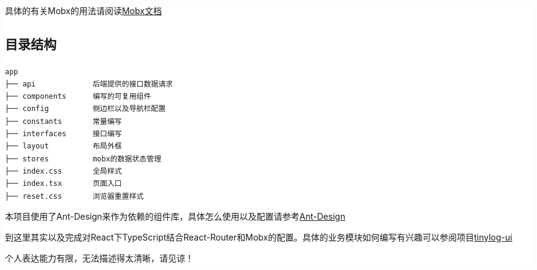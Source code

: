 
具体的有关Mobx的用法请阅读[Mobx文档](https://cn.mobx.js.org/)

## 目录结构

```
app
├── api             后端提供的接口数据请求
├── components      编写的可复用组件
├── config          侧边栏以及导航栏配置
├── constants       常量编写
├── interfaces      接口编写
├── layout          布局外框
├── stores          mobx的数据状态管理
├── index.css       全局样式
├── index.tsx       页面入口
├── reset.css       浏览器重置样式

```

本项目使用了Ant-Design来作为依赖的组件库，具体怎么使用以及配置请参考[Ant-Design](https://ant.design/docs/react/use-in-typescript-cn)

到这里其实以及完成对React下TypeScript结合React-Router和Mobx的配置。具体的业务模块如何编写有兴趣可以参阅项目[tinylog-ui](https://github.com/tinylog/tinylog-ui)


个人表达能力有限，无法描述得太清晰，请见谅！